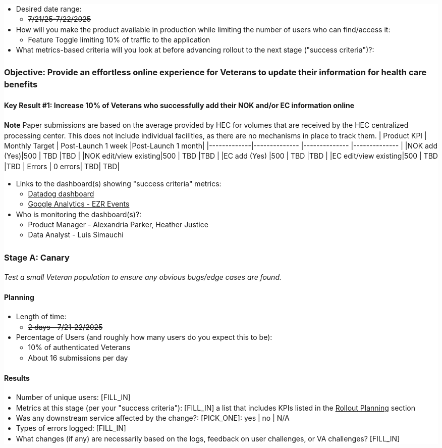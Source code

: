 - Desired date range:
     - ~~7/21/25-7/22/2025~~
- How will you make the product available in production while limiting the number of users who can find/access it:
     - Feature Toggle limiting 10% of traffic to the application
- What metrics-based criteria will you look at before advancing rollout to the next stage ("success criteria")?: 

### Objective: Provide an effortless online experience for Veterans to update their information for health care benefits
#### **Key Result #1:** Increase 10% of Veterans who successfully add their NOK and/or EC information online
**Note** Paper submissions are based on the average provided by HEC for volumes that are received by the HEC centralized processing center.  This does not include individual facilities, as there are no mechanisms in place to track them.
| Product KPI |  Monthly Target | Post-Launch 1 week |Post-Launch 1 month|
|-------------|-------------- |-------------- |-------------- |
|NOK add (Yes)|500 | TBD |TBD |
|NOK edit/view existing|500 | TBD |TBD |
|EC add (Yes) |500 | TBD |TBD |
|EC edit/view existing|500 | TBD |TBD |
Errors | 0 errors| TBD| TBD|

- Links to the dashboard(s) showing "success criteria" metrics:
     - [Datadog dashboard](https://vagov.ddog-gov.com/dashboard/kjp-9wp-u47/10-10ezr?historicalData=true&index=&refresh_mode=sliding&view=spans&from_ts=1703092684168&to_ts=1703179084168&live=true)
     - [Google Analytics - EZR Events](https://analytics.google.com/analytics/web/#/analysis/p419143770/edit/B1BuF9JgTgCgLV3cx4EB4Q)
- Who is monitoring the dashboard(s)?:
     - Product Manager - Alexandria Parker, Heather Justice
     - Data Analyst - Luis Simauchi



### Stage A: Canary

*Test a small Veteran population to ensure any obvious bugs/edge cases are found.*

#### Planning

- Length of time:
     - ~~2 days - 7/21-22/2025~~
- Percentage of Users (and roughly how many users do you expect this to be):
     - 10% of authenticated Veterans
     - About 16 submissions per day

#### Results

- Number of unique users: [FILL_IN]
- Metrics at this stage (per your "success criteria"): [FILL_IN] a list that includes KPIs listed in the [Rollout Planning](#rollout-planning) section
- Was any downstream service affected by the change?: [PICK_ONE]: yes | no |  N/A
- Types of errors logged: [FILL_IN]
- What changes (if any) are necessarily based on the logs, feedback on user challenges, or VA challenges? [FILL_IN]
